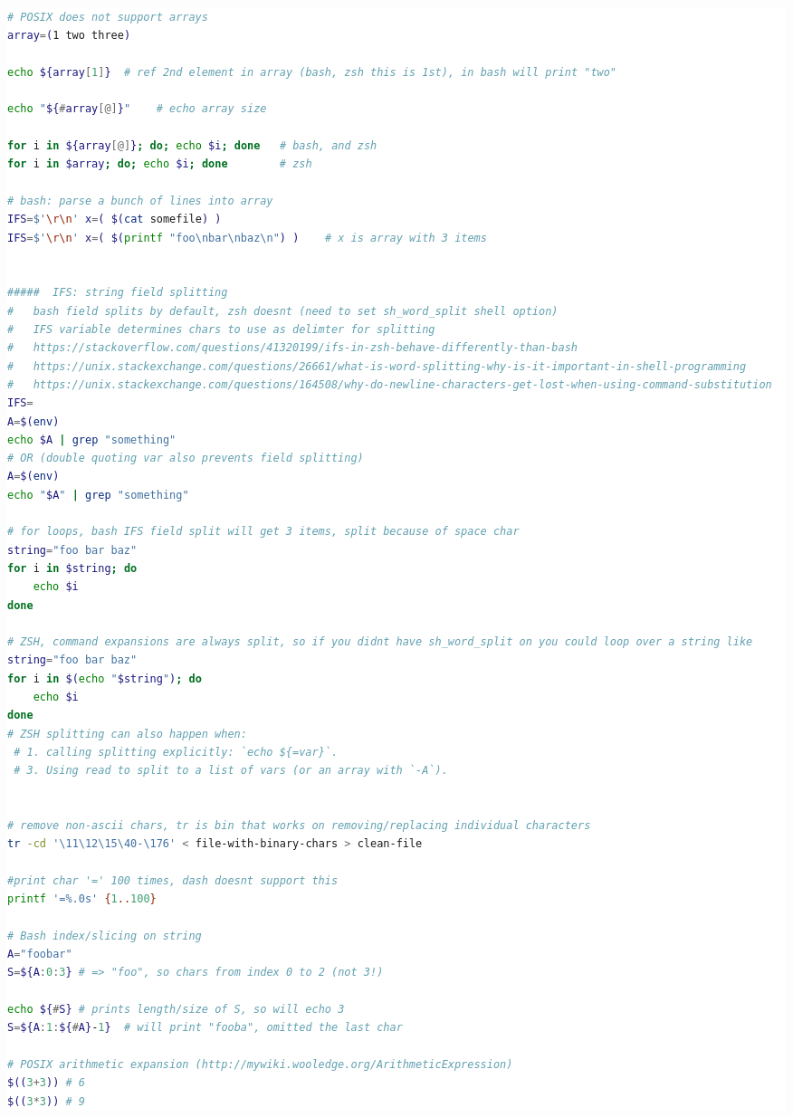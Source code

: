 ```sh
# POSIX does not support arrays
array=(1 two three)

echo ${array[1]}  # ref 2nd element in array (bash, zsh this is 1st), in bash will print "two"

echo "${#array[@]}"    # echo array size

for i in ${array[@]}; do; echo $i; done   # bash, and zsh
for i in $array; do; echo $i; done        # zsh

# bash: parse a bunch of lines into array
IFS=$'\r\n' x=( $(cat somefile) )
IFS=$'\r\n' x=( $(printf "foo\nbar\nbaz\n") )    # x is array with 3 items


#####  IFS: string field splitting
#   bash field splits by default, zsh doesnt (need to set sh_word_split shell option)
#   IFS variable determines chars to use as delimter for splitting
#   https://stackoverflow.com/questions/41320199/ifs-in-zsh-behave-differently-than-bash
#   https://unix.stackexchange.com/questions/26661/what-is-word-splitting-why-is-it-important-in-shell-programming
#   https://unix.stackexchange.com/questions/164508/why-do-newline-characters-get-lost-when-using-command-substitution
IFS=
A=$(env)
echo $A | grep "something"
# OR (double quoting var also prevents field splitting)
A=$(env)
echo "$A" | grep "something"

# for loops, bash IFS field split will get 3 items, split because of space char
string="foo bar baz"
for i in $string; do
    echo $i
done

# ZSH, command expansions are always split, so if you didnt have sh_word_split on you could loop over a string like
string="foo bar baz"
for i in $(echo "$string"); do
    echo $i
done
# ZSH splitting can also happen when:
 # 1. calling splitting explicitly: `echo ${=var}`.
 # 3. Using read to split to a list of vars (or an array with `-A`).


# remove non-ascii chars, tr is bin that works on removing/replacing individual characters
tr -cd '\11\12\15\40-\176' < file-with-binary-chars > clean-file

#print char '=' 100 times, dash doesnt support this
printf '=%.0s' {1..100}

# Bash index/slicing on string
A="foobar"
S=${A:0:3} # => "foo", so chars from index 0 to 2 (not 3!)

echo ${#S} # prints length/size of S, so will echo 3
S=${A:1:${#A}-1}  # will print "fooba", omitted the last char

# POSIX arithmetic expansion (http://mywiki.wooledge.org/ArithmeticExpression)
$((3+3)) # 6
$((3*3)) # 9
```